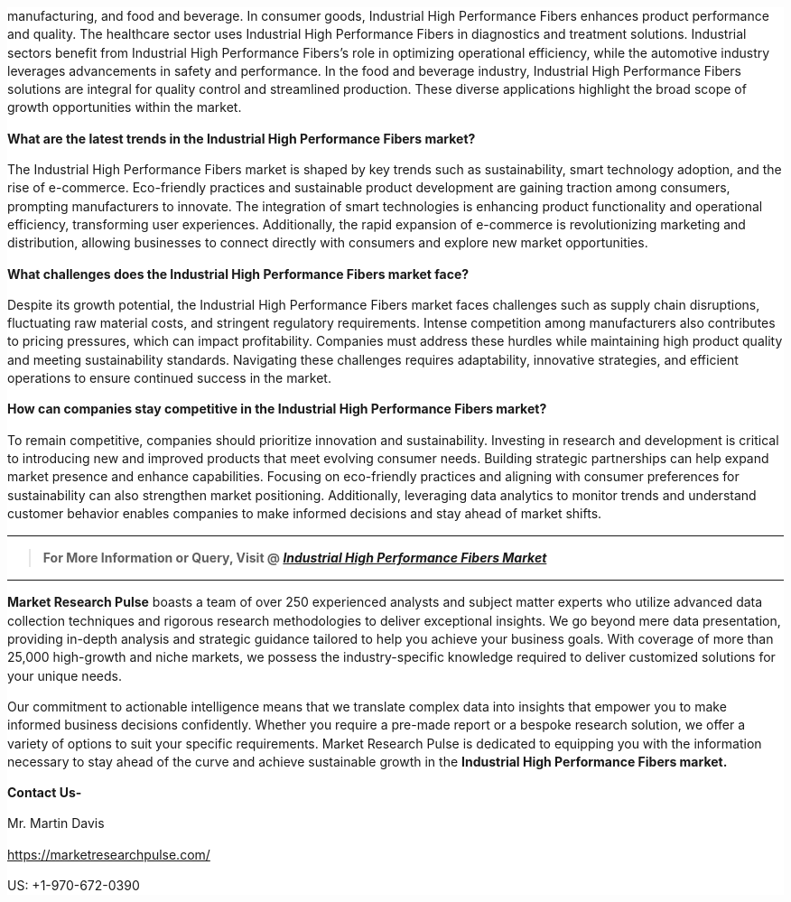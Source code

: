 manufacturing, and food and beverage. In consumer goods, Industrial High Performance Fibers enhances product performance and quality. The healthcare sector uses Industrial High Performance Fibers in diagnostics and treatment solutions. Industrial sectors benefit from Industrial High Performance Fibers&rsquo;s role in optimizing operational efficiency, while the automotive industry leverages advancements in safety and performance. In the food and beverage industry, Industrial High Performance Fibers solutions are integral for quality control and streamlined production. These diverse applications highlight the broad scope of growth opportunities within the market.</p><p><strong>What are the latest trends in the Industrial High Performance Fibers market?</strong></p><p>The Industrial High Performance Fibers market is shaped by key trends such as sustainability, smart technology adoption, and the rise of e-commerce. Eco-friendly practices and sustainable product development are gaining traction among consumers, prompting manufacturers to innovate. The integration of smart technologies is enhancing product functionality and operational efficiency, transforming user experiences. Additionally, the rapid expansion of e-commerce is revolutionizing marketing and distribution, allowing businesses to connect directly with consumers and explore new market opportunities.</p><p><strong>What challenges does the Industrial High Performance Fibers market face?</strong></p><p>Despite its growth potential, the Industrial High Performance Fibers market faces challenges such as supply chain disruptions, fluctuating raw material costs, and stringent regulatory requirements. Intense competition among manufacturers also contributes to pricing pressures, which can impact profitability. Companies must address these hurdles while maintaining high product quality and meeting sustainability standards. Navigating these challenges requires adaptability, innovative strategies, and efficient operations to ensure continued success in the market.</p><p><strong>How can companies stay competitive in the Industrial High Performance Fibers market?</strong></p><p>To remain competitive, companies should prioritize innovation and sustainability. Investing in research and development is critical to introducing new and improved products that meet evolving consumer needs. Building strategic partnerships can help expand market presence and enhance capabilities. Focusing on eco-friendly practices and aligning with consumer preferences for sustainability can also strengthen market positioning. Additionally, leveraging data analytics to monitor trends and understand customer behavior enables companies to make informed decisions and stay ahead of market shifts.</p><hr /><blockquote><p><strong>For More Information or Query, Visit @&nbsp;<em><a href="https://marketresearchpulse.com/report/143940/industrial-high-performance-fibers-market?utm_source=Linkedin&utm_medium=0112">Industrial High Performance Fibers Market</a></em></strong></p></blockquote><hr /><p><strong>Market Research Pulse</strong> boasts a team of over 250 experienced analysts and subject matter experts who utilize advanced data collection techniques and rigorous research methodologies to deliver exceptional insights. We go beyond mere data presentation, providing in-depth analysis and strategic guidance tailored to help you achieve your business goals. With coverage of more than 25,000 high-growth and niche markets, we possess the industry-specific knowledge required to deliver customized solutions for your unique needs.</p><p>Our commitment to actionable intelligence means that we translate complex data into insights that empower you to make informed business decisions confidently. Whether you require a pre-made report or a bespoke research solution, we offer a variety of options to suit your specific requirements. Market Research Pulse is dedicated to equipping you with the information necessary to stay ahead of the curve and achieve sustainable growth in the <strong>Industrial High Performance Fibers market.</strong></p><p><strong>Contact Us-</strong></p><p>Mr. Martin Davis</p><p>https://marketresearchpulse.com/</p><p>US: +1-970-672-0390</p>